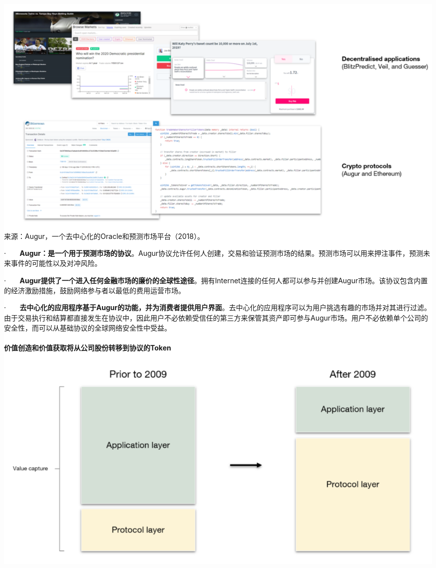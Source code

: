 ![图片](./image//020-19.png)

来源：Augur，一个去中心化的Oracle和预测市场平台（2018）。

·       **Augur：是一个用于预测市场的协议**。Augur协议允许任何人创建，交易和验证预测市场的结果。预测市场可以用来押注事件，预测未来事件的可能性以及对冲风险。

·       **Augur提供了一个进入任何金融市场的廉价的全球性途径**。拥有Internet连接的任何人都可以参与并创建Augur市场。该协议包含内置的经济激励措施，鼓励网络参与者以最低的费用运营市场。

·       **去中心化的应用程序基于Augur的功能，并为消费者提供用户界面**。去中心化的应用程序可以为用户挑选有趣的市场并对其进行过滤。由于交易执行和结算都直接发生在协议中，因此用户不必依赖受信任的第三方来保管其资产即可参与Augur市场。用户不必依赖单个公司的安全性，而可以从基础协议的全球网络安全性中受益。

#### 价值创造和价值获取将从公司股份转移到协议的Token

![图片](./image//020-20.png)

